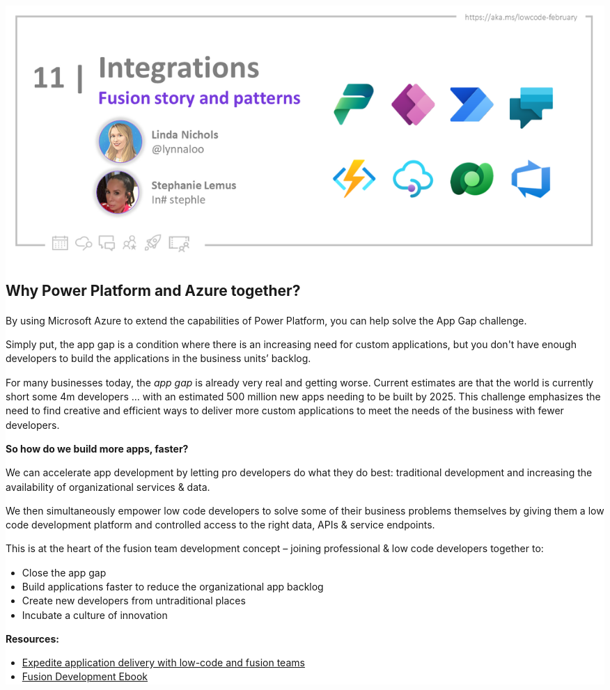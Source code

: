 ![Feb11](./feb11.png)






## Why Power Platform and Azure together?

By using Microsoft Azure to extend the capabilities of Power Platform, you can help solve the App Gap challenge. 

Simply put, the app gap is a condition where there is an increasing need for custom applications, but you don't have enough developers to build the applications in the business units’ backlog. 

For many businesses today, the *app gap* is already very real and getting worse.  Current estimates are that the world is currently short some 4m developers … with an estimated 500 million new apps needing to be built by 2025. This challenge emphasizes the need to find creative and efficient ways to deliver more custom applications to meet the needs of the business with fewer developers.

**So how do we build more apps, faster?**

We can accelerate app development by letting pro developers do what they do best: traditional development and increasing the availability of organizational services & data.

We then simultaneously empower low code developers to solve some of their business problems themselves by giving them a low code development platform and controlled access to the right data, APIs & service endpoints.

This is at the heart of the fusion team development concept – joining professional & low code developers together to:

-	Close the app gap
-	Build applications faster to reduce the organizational app backlog
-	Create new developers from untraditional places
-	Incubate a culture of innovation


**Resources:**
* [Expedite application delivery with low-code and fusion teams](https://learn.microsoft.com/en-us/events/build-2022/odbrk45-expedite-application-delivery-with-low-code-fusion-teams/?WT.mc_id=javascript-82212-ninarasi)
* [Fusion Development Ebook](https://learn.microsoft.com/en-us/power-apps/guidance/fusion-dev-ebook/?WT.mc_id=javascript-82212-ninarasi)
